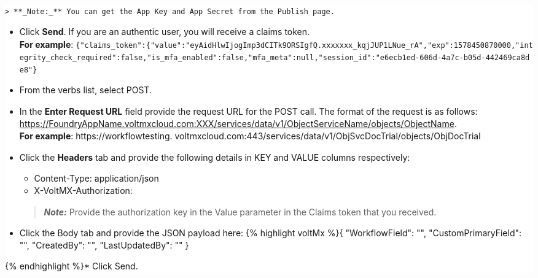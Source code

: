     > **_Note:_** You can get the App Key and App Secret from the Publish page.
    
*   Click **Send**. If you are an authentic user, you will receive a claims token.  
    **For example**: `{"claims_token":{"value":"eyAidHlwIjogImp3dCITk9ORSIgfQ.xxxxxxx_kqjJUP1LNue_rA","exp":1578450870000,"integrity_check_required":false,"is_mfa_enabled":false,"mfa_meta":null,"session_id":"e6ecb1ed-606d-4a7c-b05d-442469ca8de8"}`
*   From the verbs list, select POST.
*   In the **Enter Request URL** field provide the request URL for the POST call. The format of the request is as follows: https://FoundryAppName.voltmxcloud.com:XXX/services/data/v1/ObjectServiceName/objects/ObjectName.  
    **For example**: https://workflowtesting. voltmxcloud.com:443/services/data/v1/ObjSvcDocTrial/objects/ObjDocTrial
*   Click the **Headers** tab and provide the following details in KEY and VALUE columns respectively:
    *   Content-Type: application/json
    *   X-VoltMX-Authorization: <claims token>
    
    > **_Note:_** Provide the authorization key in the Value parameter in the Claims token that you received.
    
*   Click the Body tab and provide the JSON payload here:
{% highlight voltMx %}{
  "WorkflowField": "",
  "CustomPrimaryField": "",
  "CreatedBy": "",
  "LastUpdatedBy": ""
}

{% endhighlight %}*   Click Send.
